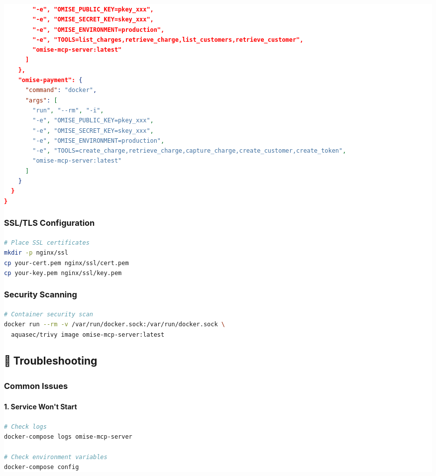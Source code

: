 ```json
        "-e", "OMISE_PUBLIC_KEY=pkey_xxx",
        "-e", "OMISE_SECRET_KEY=skey_xxx",
        "-e", "OMISE_ENVIRONMENT=production",
        "-e", "TOOLS=list_charges,retrieve_charge,list_customers,retrieve_customer",
        "omise-mcp-server:latest"
      ]
    },
    "omise-payment": {
      "command": "docker",
      "args": [
        "run", "--rm", "-i",
        "-e", "OMISE_PUBLIC_KEY=pkey_xxx",
        "-e", "OMISE_SECRET_KEY=skey_xxx",
        "-e", "OMISE_ENVIRONMENT=production",
        "-e", "TOOLS=create_charge,retrieve_charge,capture_charge,create_customer,create_token",
        "omise-mcp-server:latest"
      ]
    }
  }
}
```

### SSL/TLS Configuration

```bash
# Place SSL certificates
mkdir -p nginx/ssl
cp your-cert.pem nginx/ssl/cert.pem
cp your-key.pem nginx/ssl/key.pem
```

### Security Scanning

```bash
# Container security scan
docker run --rm -v /var/run/docker.sock:/var/run/docker.sock \
  aquasec/trivy image omise-mcp-server:latest
```

## 🚨 Troubleshooting

### Common Issues

#### 1. Service Won't Start

```bash
# Check logs
docker-compose logs omise-mcp-server

# Check environment variables
docker-compose config
```
